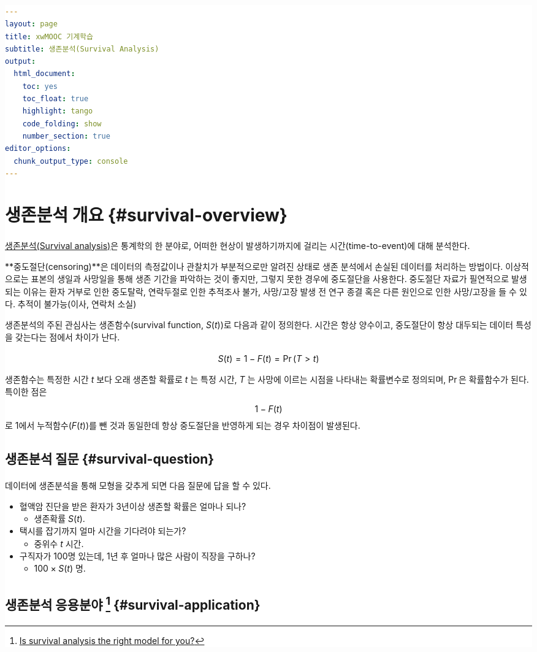 ```yaml
---
layout: page
title: xwMOOC 기계학습
subtitle: 생존분석(Survival Analysis)
output:
  html_document: 
    toc: yes
    toc_float: true
    highlight: tango
    code_folding: show
    number_section: true
editor_options: 
  chunk_output_type: console
---
```

 



# 생존분석 개요 {#survival-overview}

[생존분석(Survival analysis)](https://ko.wikipedia.org/wiki/생존분석)은 통계학의 한 분야로, 
어떠한 현상이 발생하기까지에 걸리는 시간(time-to-event)에 대해 분석한다.

**중도절단(censoring)**은 데이터의 측정값이나 관찰치가 부분적으로만 알려진 상태로 생존 분석에서 손실된 데이터를 처리하는 방법이다. 
이상적으로는 표본의 생일과 사망일을 통해 생존 기간을 파악하는 것이 좋지만, 그렇지 못한 경우에 중도절단을 사용한다.
중도절단 자료가 필연적으로 발생되는 이유는 환자 거부로 인한 중도탈락, 연락두절로 인한 추적조사 불가, 사망/고장 발생 전 연구 종결 혹은 다른 원인으로 인한 사망/고장을 들 수 있다.
추적이 불가능(이사, 연락처 소실)

생존분석의 주된 관심사는 생존함수(survival function, $S(t)$)로 다음과 같이 정의한다.
시간은 항상 양수이고, 중도절단이 항상 대두되는 데이터 특성을 갖는다는 점에서 차이가 난다.

$$S(t) = 1-F(t) =\Pr(T > t)$$

생존함수는 특정한 시간 $t$ 보다 오래 생존할 확률로 $t$ 는 특정 시간, 
$T$ 는 사망에 이르는 시점을 나타내는 확률변수로 정의되며, $\Pr$은 확률함수가 된다.
특이한 점은 $$1-F(t)$$로 1에서 누적함수($F(t)$)를 뺀 것과 동일한데 항상 중도절단을 반영하게 되는 경우 차이점이 발생된다.

## 생존분석 질문 {#survival-question}

데이터에 생존분석을 통해 모형을 갖추게 되면 다음 질문에 답을 할 수 있다.

- 혈액암 진단을 받은 환자가 3년이상 생존할 확률은 얼마나 되나? 
    - 생존확률 $S(t)$.
- 택시를 잡기까지 얼마 시간을 기다려야 되는가?
    - 중위수 $t$ 시간.
- 구직자가 100명 있는데, 1년 후 얼마나 많은 사람이 직장을 구하나?
    - $100 \times S(t)$ 명.
    

## 생존분석 응용분야 [^application-of-survival] {#survival-application}


[^application-of-survival]: [Is survival analysis the right model for you?](https://www.analyticsvidhya.com/blog/2014/04/survival-analysis-model-you/)
[^survival-tree]: [stackoverflow, "Using a survival tree from the 'rpart' package in R to predict new observations"](https://stackoverflow.com/questions/30700627/using-a-survival-tree-from-the-rpart-package-in-r-to-predict-new-observations)
[^rview-ranger]: [Joseph Rickert(), "Survival Analysis with R" R Views](https://rviews.rstudio.com/2017/09/25/survival-analysis-with-r/)
[^amunategui-survival]: [http://amunategui.github.io, "Survival Ensembles: Survival Plus Classification for Improved Time-Based Predictions in R"](http://amunategui.github.io/survival-ensembles/index.html)
[^data-camp-survival]: [DataCamp, Survival Analysis in R For Beginners](https://www.datacamp.com/community/tutorials/survival-analysis-R)
[^survival-sthda]: [STHDA: Statistical tools for high-throughput data analysis - "Cox Proportional-Hazards Model"](http://www.sthda.com/english/wiki/cox-proportional-hazards-model)